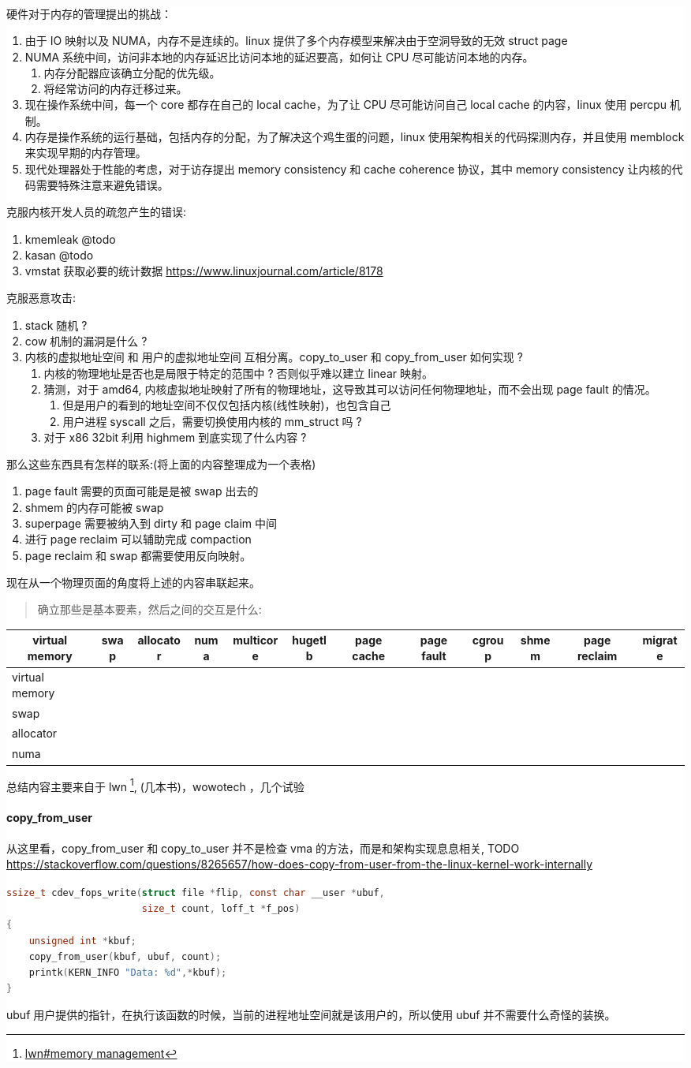 硬件对于内存的管理提出的挑战：
1. 由于 IO 映射以及 NUMA，内存不是连续的。linux 提供了多个内存模型来解决由于空洞导致的无效 struct page
2. NUMA 系统中间，访问非本地的内存延迟比访问本地的延迟要高，如何让 CPU 尽可能访问本地的内存。
    1. 内存分配器应该确立分配的优先级。
    2. 将经常访问的内存迁移过来。
3. 现在操作系统中间，每一个 core 都存在自己的 local cache，为了让 CPU 尽可能访问自己 local cache 的内容，linux 使用 percpu 机制。
4. 内存是操作系统的运行基础，包括内存的分配，为了解决这个鸡生蛋的问题，linux 使用架构相关的代码探测内存，并且使用 memblock 来实现早期的内存管理。
5. 现代处理器处于性能的考虑，对于访存提出 memory consistency 和 cache coherence 协议，其中 memory consistency 让内核的代码需要特殊注意来避免错误。

克服内核开发人员的疏忽产生的错误:
1. kmemleak @todo
2. kasan @todo
3. vmstat 获取必要的统计数据 https://www.linuxjournal.com/article/8178

克服恶意攻击:
1. stack 随机 ?
2. cow 机制的漏洞是什么 ?
3. 内核的虚拟地址空间 和 用户的虚拟地址空间 互相分离。copy_to_user 和 copy_from_user 如何实现 ?
    1. 内核的物理地址是否也是局限于特定的范围中 ? 否则似乎难以建立 linear 映射。
    2. 猜测，对于 amd64, 内核虚拟地址映射了所有的物理地址，这导致其可以访问任何物理地址，而不会出现 page fault 的情况。
        1. 但是用户的看到的地址空间不仅仅包括内核(线性映射)，也包含自己
        2. 用户进程 syscall 之后，需要切换使用内核的 mm_struct 吗 ?
    3. 对于 x86 32bit 利用 highmem 到底实现了什么内容 ?

那么这些东西具有怎样的联系:(将上面的内容整理成为一个表格)
1. page fault 需要的页面可能是是被 swap 出去的
2. shmem 的内存可能被 swap
3. superpage 需要被纳入到 dirty 和 page claim 中间
4. 进行 page reclaim 可以辅助完成 compaction
5. page reclaim 和 swap 都需要使用反向映射。

现在从一个物理页面的角度将上述的内容串联起来。

> 确立那些是基本要素，然后之间的交互是什么:

| virtual memory | swap | allocator | numa | multicore | hugetlb | page cache | page fault | cgroup | shmem | page reclaim | migrate |
|----------------|------|-----------|------|-----------|---------|------------|------------|--------|-------|--------------|---------|
| virtual memory |
| swap           |
| allocator      |
| numa           |

总结内容主要来自于 lwn [^3], (几本书)，wowotech ，几个试验

#### copy_from_user
从这里看，copy_from_user 和 copy_to_user 并不是检查 vma 的方法，而是和架构实现息息相关, TODO
https://stackoverflow.com/questions/8265657/how-does-copy-from-user-from-the-linux-kernel-work-internally


```c
ssize_t cdev_fops_write(struct file *flip, const char __user *ubuf,
                        size_t count, loff_t *f_pos)
{
    unsigned int *kbuf;
    copy_from_user(kbuf, ubuf, count);
    printk(KERN_INFO "Data: %d",*kbuf);
}
```
ubuf 用户提供的指针，在执行该函数的时候，当前的进程地址空间就是该用户的，所以使用 ubuf 并不需要什么奇怪的装换。


[^1]: [lwn : Huge pages part 1 (Introduction)](https://lwn.net/Articles/374424/)
[^2]: [lwn : An end to high memory?](https://lwn.net/Articles/813201/)
[^3]: [lwn#memory management](https://lwn.net/Kernel/Index/#Memory_management)
[^5]: [Complete virtual memory map of x86_64](https://www.kernel.org/doc/html/latest/x86/x86_64/mm.html)
[^8]: [kernel doc : pin_user_pages() and related calls](https://www.kernel.org/doc/html/latest/core-api/pin_user_pages.html)
[^9]: [lwn : Explicit pinning of user-space pages](https://lwn.net/Articles/807108/)
[^13]: [lwn : Smarter shrinkers](https://lwn.net/Articles/550463/)
[^17]: [stackoverflow : Why do we need DMA pool ?](https://stackoverflow.com/questions/60574054/why-do-we-need-dma-pool)
[^18]: [kernel doc : Kernel Memory Leak Detector](https://www.kernel.org/doc/html/latest/dev-tools/kmemleak.html)
[^19]: [kernel doc : Heterogeneous Memory Management (HMM)](https://www.kernel.org/doc/html/latest/vm/hmm.html)
[^20]: [lwn : The zsmalloc allocator](https://lwn.net/Articles/477067/)
[^21]: [lwn : A reworked contiguous memory allocator](https://lwn.net/Articles/447405/)
[^22]: [lwn : A deep dive into dma](https://lwn.net/Articles/486301/)
[^23]: [kernel doc : z3fold](https://www.kernel.org/doc/html/latest/vm/z3fold.html)
[^29]: https://my.oschina.net/u/3857782/blog/1854548